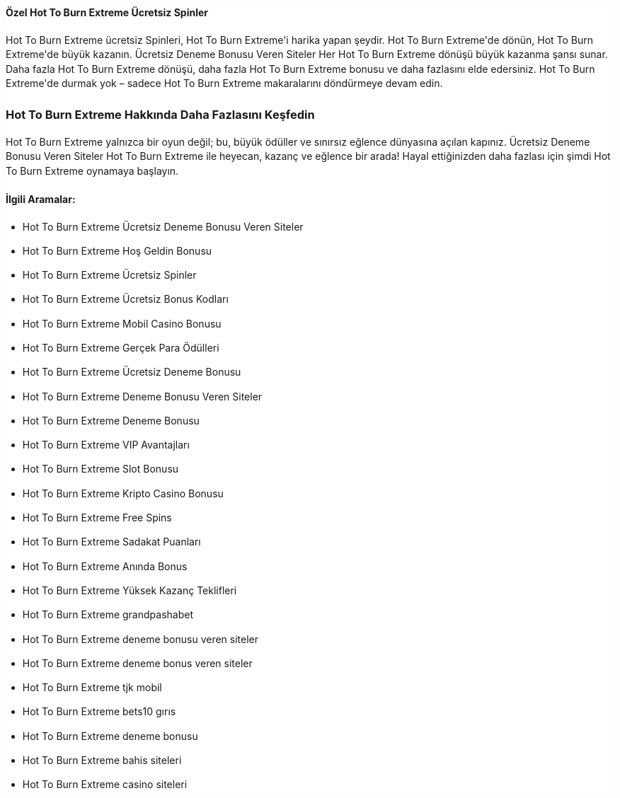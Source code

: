 #### Özel Hot To Burn Extreme Ücretsiz Spinler

Hot To Burn Extreme ücretsiz Spinleri, Hot To Burn Extreme'i harika yapan şeydir. Hot To Burn Extreme'de dönün, Hot To Burn Extreme'de büyük kazanın. Ücretsiz Deneme Bonusu Veren Siteler Her Hot To Burn Extreme dönüşü büyük kazanma şansı sunar. Daha fazla Hot To Burn Extreme dönüşü, daha fazla Hot To Burn Extreme bonusu ve daha fazlasını elde edersiniz. Hot To Burn Extreme'de durmak yok – sadece Hot To Burn Extreme makaralarını döndürmeye devam edin.

### Hot To Burn Extreme Hakkında Daha Fazlasını Keşfedin

Hot To Burn Extreme yalnızca bir oyun değil; bu, büyük ödüller ve sınırsız eğlence dünyasına açılan kapınız. Ücretsiz Deneme Bonusu Veren Siteler Hot To Burn Extreme ile heyecan, kazanç ve eğlence bir arada! Hayal ettiğinizden daha fazlası için şimdi Hot To Burn Extreme oynamaya başlayın.

#### İlgili Aramalar:
- Hot To Burn Extreme Ücretsiz Deneme Bonusu Veren Siteler

- Hot To Burn Extreme Hoş Geldin Bonusu  

- Hot To Burn Extreme Ücretsiz Spinler  

- Hot To Burn Extreme Ücretsiz Bonus Kodları  

- Hot To Burn Extreme Mobil Casino Bonusu  

- Hot To Burn Extreme Gerçek Para Ödülleri  

- Hot To Burn Extreme Ücretsiz Deneme Bonusu

- Hot To Burn Extreme Deneme Bonusu Veren Siteler

- Hot To Burn Extreme Deneme Bonusu

- Hot To Burn Extreme VIP Avantajları  

- Hot To Burn Extreme Slot Bonusu  

- Hot To Burn Extreme Kripto Casino Bonusu  

- Hot To Burn Extreme Free Spins  

- Hot To Burn Extreme Sadakat Puanları  

- Hot To Burn Extreme Anında Bonus  

- Hot To Burn Extreme Yüksek Kazanç Teklifleri  

- Hot To Burn Extreme grandpashabet

- Hot To Burn Extreme deneme bonusu veren siteler

- Hot To Burn Extreme deneme bonus veren siteler

- Hot To Burn Extreme tjk mobil

- Hot To Burn Extreme bets10 gırıs

- Hot To Burn Extreme deneme bonusu

- Hot To Burn Extreme bahis siteleri

- Hot To Burn Extreme casino siteleri
